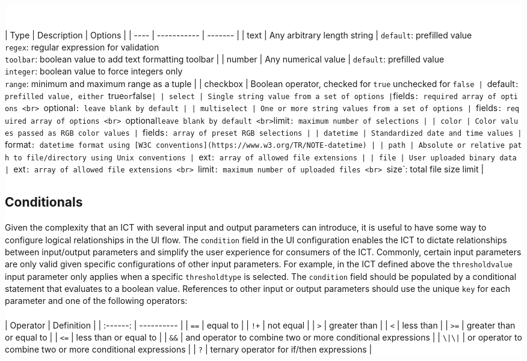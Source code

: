 <br><br>
| Type | Description | Options |
| ---- | ----------- | ------- |
| text | Any arbitrary length string | `default`: prefilled value <br> `regex`: regular expression for validation <br> `toolbar`: boolean value to add text formatting toolbar | 
| number | Any numerical value | `default`: prefilled value <br> `integer`: boolean value to force integers only <br> `range`: minimum and maximum range as a tuple |
| checkbox | Boolean operator, checked for `true` unchecked for `false | `default`: prefilled value, either `true` or `false` |
| select | Single string value from a set of options | `fields`: required array of options <br> `optional`: leave blank by default |
| multiselect | One or more string values from a set of options | `fields`: required array of options <br> `optional` leave blank by default <br> `limit`: maximum number of selections |
| color | Color values passed as RGB color values | `fields`: array of preset RGB selections |
| datetime | Standardized date and time values | `format`: datetime format using [W3C conventions](https://www.w3.org/TR/NOTE-datetime) |
| path | Absolute or relative path to file/directory using Unix conventions | `ext`: array of allowed file extensions |
| file | User uploaded binary data | `ext`: array of allowed file extensions <br> `limit`: maximum number of uploaded files <br> `size`: total file size limit |
<br>

## Conditionals

Given the complexity that an ICT with several input and output parameters can introduce, it is useful to have some way to configure logical relationships in the UI flow. The `condition` field in the UI configuration enables the ICT to dictate relationships between input/output parameters and simplify the user experience for consumers of the ICT. Commonly, certain input parameters are only valid given specific configurations of other input parameters. For example, in the ICT defined above the `thresholdvalue` input parameter only applies when a specific `thresholdtype` is selected. The `condition` field should be populated by a conditional statement that evaluates to a boolean value. References to other input or output parameters should use the unique `key` for each parameter and one of the following operators:
<br><br>
| Operator | Definition |
| :------: | ---------- |
| `==` | equal to |
| `!+` | not equal |
| `>` | greater than |
| `<` | less than |
| `>=` | greater than or equal to |
| `<=` | less than or equal to |
| `&&` | and operator to combine two or more conditional expressions |
| `\|\|` | or operator to combine two or more conditional expressions |
| `?` | ternary operator for if/then expressions |
<br>

